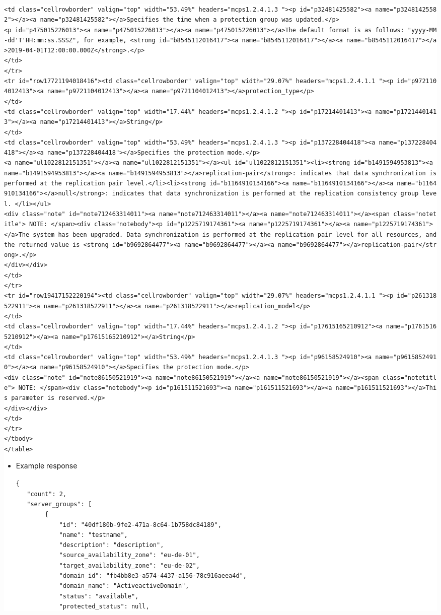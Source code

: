     <td class="cellrowborder" valign="top" width="53.49%" headers="mcps1.2.4.1.3 "><p id="p32481425582"><a name="p32481425582"></a><a name="p32481425582"></a>Specifies the time when a protection group was updated.</p>
    <p id="p475015226013"><a name="p475015226013"></a><a name="p475015226013"></a>The default format is as follows: "yyyy-MM-dd'T'HH:mm:ss.SSSZ", for example, <strong id="b8545112016417"><a name="b8545112016417"></a><a name="b8545112016417"></a>2019-04-01T12:00:00.000Z</strong>.</p>
    </td>
    </tr>
    <tr id="row17721194018416"><td class="cellrowborder" valign="top" width="29.07%" headers="mcps1.2.4.1.1 "><p id="p9721104012413"><a name="p9721104012413"></a><a name="p9721104012413"></a>protection_type</p>
    </td>
    <td class="cellrowborder" valign="top" width="17.44%" headers="mcps1.2.4.1.2 "><p id="p17214401413"><a name="p17214401413"></a><a name="p17214401413"></a>String</p>
    </td>
    <td class="cellrowborder" valign="top" width="53.49%" headers="mcps1.2.4.1.3 "><p id="p137228404418"><a name="p137228404418"></a><a name="p137228404418"></a>Specifies the protection mode.</p>
    <a name="ul1022812151351"></a><a name="ul1022812151351"></a><ul id="ul1022812151351"><li><strong id="b1491594953813"><a name="b1491594953813"></a><a name="b1491594953813"></a>replication-pair</strong>: indicates that data synchronization is performed at the replication pair level.</li><li><strong id="b1164910134166"><a name="b1164910134166"></a><a name="b1164910134166"></a>null</strong>: indicates that data synchronization is performed at the replication consistency group level. </li></ul>
    <div class="note" id="note712463314011"><a name="note712463314011"></a><a name="note712463314011"></a><span class="notetitle"> NOTE: </span><div class="notebody"><p id="p1225719174361"><a name="p1225719174361"></a><a name="p1225719174361"></a>The system has been upgraded. Data synchronization is performed at the replication pair level for all resources, and the returned value is <strong id="b9692864477"><a name="b9692864477"></a><a name="b9692864477"></a>replication-pair</strong>.</p>
    </div></div>
    </td>
    </tr>
    <tr id="row19417152220194"><td class="cellrowborder" valign="top" width="29.07%" headers="mcps1.2.4.1.1 "><p id="p261318522911"><a name="p261318522911"></a><a name="p261318522911"></a>replication_model</p>
    </td>
    <td class="cellrowborder" valign="top" width="17.44%" headers="mcps1.2.4.1.2 "><p id="p17615165210912"><a name="p17615165210912"></a><a name="p17615165210912"></a>String</p>
    </td>
    <td class="cellrowborder" valign="top" width="53.49%" headers="mcps1.2.4.1.3 "><p id="p96158524910"><a name="p96158524910"></a><a name="p96158524910"></a>Specifies the protection mode.</p>
    <div class="note" id="note86150521919"><a name="note86150521919"></a><a name="note86150521919"></a><span class="notetitle"> NOTE: </span><div class="notebody"><p id="p161511521693"><a name="p161511521693"></a><a name="p161511521693"></a>This parameter is reserved.</p>
    </div></div>
    </td>
    </tr>
    </tbody>
    </table>


-   Example response

    ```
    { 
       "count": 2, 
       "server_groups": [ 
            {
                "id": "40df180b-9fe2-471a-8c64-1b758dc84189",
                "name": "testname",
                "description": "description",
                "source_availability_zone": "eu-de-01",
                "target_availability_zone": "eu-de-02",
                "domain_id": "fb4bb8e3-a574-4437-a156-78c916aeea4d",
                "domain_name": "ActiveactiveDomain",
                "status": "available",
                "protected_status": null,